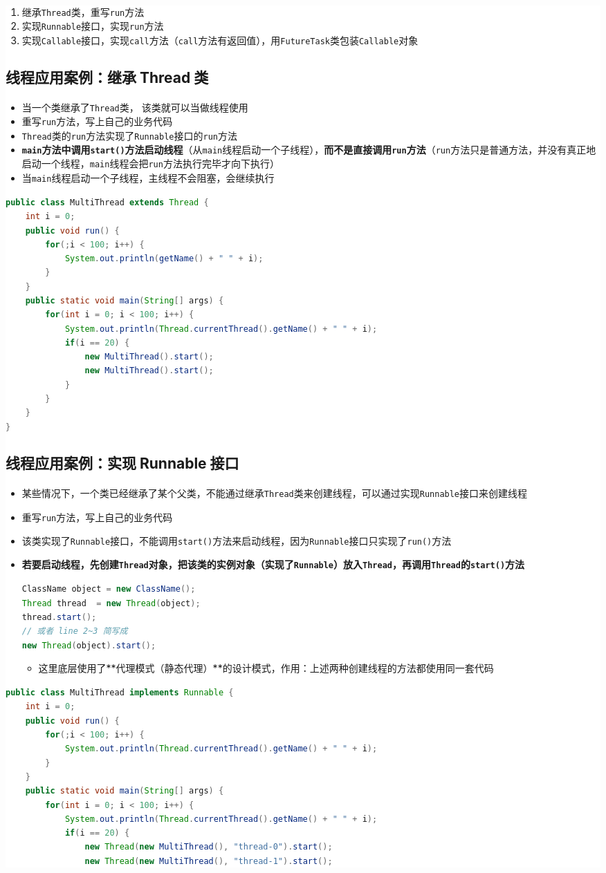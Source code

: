 1. 继承`Thread`类，重写`run`方法
2. 实现`Runnable`接口，实现`run`方法
3. 实现`Callable`接口，实现`call`方法（`call`方法有返回值），用`FutureTask`类包装`Callable`对象

## 线程应用案例：继承 Thread 类

-  当一个类继承了`Thread`类， 该类就可以当做线程使用
-  重写`run`方法，写上自己的业务代码
-  `Thread`类的`run`方法实现了`Runnable`接口的`run`方法
-  **`main`方法中调用`start()`方法启动线程**（从`main`线程启动一个子线程），**而不是直接调用`run`方法**（`run`方法只是普通方法，并没有真正地启动一个线程，`main`线程会把`run`方法执行完毕才向下执行）
-  当`main`线程启动一个子线程，主线程不会阻塞，会继续执行

```java
public class MultiThread extends Thread {
    int i = 0;
    public void run() {
        for(;i < 100; i++) {
            System.out.println(getName() + " " + i);
        }
    }
    public static void main(String[] args) {
        for(int i = 0; i < 100; i++) {
            System.out.println(Thread.currentThread().getName() + " " + i);
            if(i == 20) {
                new MultiThread().start();
                new MultiThread().start();
            }
        }
    }
}
```

## 线程应用案例：实现 Runnable 接口

- 某些情况下，一个类已经继承了某个父类，不能通过继承`Thread`类来创建线程，可以通过实现`Runnable`接口来创建线程

- 重写`run`方法，写上自己的业务代码

- 该类实现了`Runnable`接口，不能调用`start()`方法来启动线程，因为`Runnable`接口只实现了`run()`方法

- **若要启动线程，先创建`Thread`对象，把该类的实例对象（实现了`Runnable`）放入`Thread`，再调用`Thread`的`start()`方法**

  ```java
  ClassName object = new ClassName();
  Thread thread  = new Thread(object);
  thread.start();
  // 或者 line 2~3 简写成
  new Thread(object).start();
  ```

  - 这里底层使用了**代理模式（静态代理）**的设计模式，作用：上述两种创建线程的方法都使用同一套代码

```java
public class MultiThread implements Runnable {
    int i = 0;
    public void run() {
        for(;i < 100; i++) {
            System.out.println(Thread.currentThread().getName() + " " + i);
        }
    }
    public static void main(String[] args) {
        for(int i = 0; i < 100; i++) {
            System.out.println(Thread.currentThread().getName() + " " + i);
            if(i == 20) {
                new Thread(new MultiThread(), "thread-0").start();
                new Thread(new MultiThread(), "thread-1").start();
```